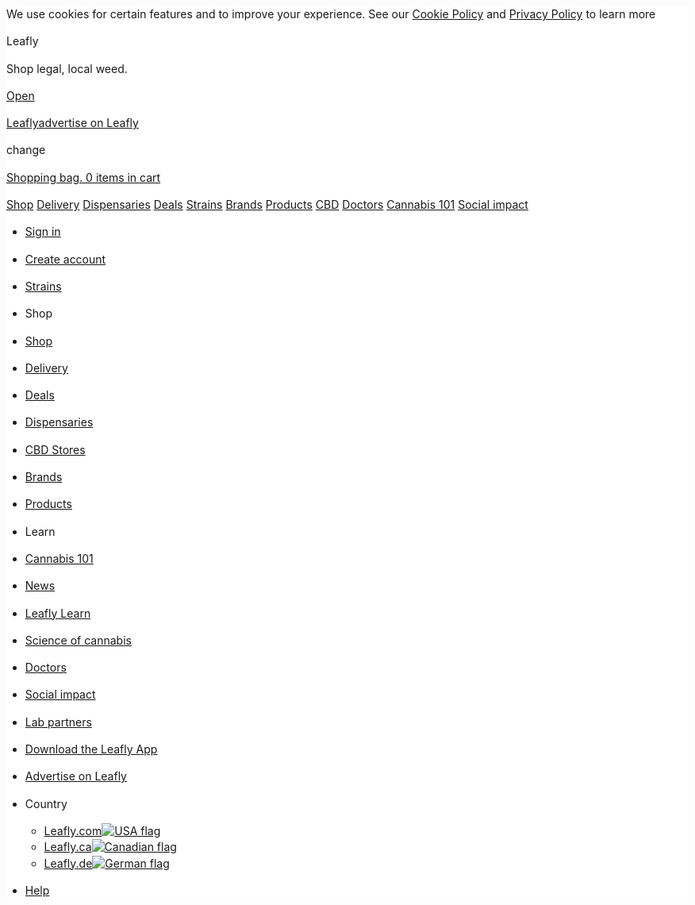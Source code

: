 We use cookies for certain features and to improve your experience. See our [Cookie Policy](https://www.leafly.com/info/privacy-policy#cookies) and [Privacy Policy](https://www.leafly.com/info/privacy-policy) to learn more

Leafly

Shop legal, local weed.

[Open](https://onelink.to/leaflysmartbanner)

[Leafly](https://www.leafly.com/)[advertise on Leafly](https://success.leafly.com/biz?utm_source=site_header&utm_medium=header&utm_campaign=sell_on_leafly&utm_content=SOL)

change

[Shopping bag. 0 items in cart](https://www.leafly.com/bag)

[Shop](https://www.leafly.com/shop) [Delivery](https://www.leafly.com/delivery) [Dispensaries](https://www.leafly.com/dispensaries) [Deals](https://www.leafly.com/deals) [Strains](https://www.leafly.com/strains/lists) [Brands](https://www.leafly.com/brands) [Products](https://www.leafly.com/products) [CBD](https://www.leafly.com/cbd-stores) [Doctors](https://www.leafly.com/medical-marijuana-doctors) [Cannabis 101](https://www.leafly.com/news/cannabis-101) [Social impact](https://www.leafly.com/social-impact)

- [Sign in](https://sso.leafly.com/sign-in?rd=https%3A%2F%2Fwww.leafly.com%2Fstrains%2Fsour-diesel)
- [Create account](https://sso.leafly.com/sign-up?rd=https%3A%2F%2Fwww.leafly.com%2Fstrains%2Fsour-diesel)

- [Strains](https://www.leafly.com/strains/lists)

- Shop
- [Shop](https://www.leafly.com/shop)
- [Delivery](https://www.leafly.com/delivery)
- [Deals](https://www.leafly.com/deals)
- [Dispensaries](https://www.leafly.com/dispensaries)
- [CBD Stores](https://www.leafly.com/cbd-stores)
- [Brands](https://www.leafly.com/brands)
- [Products](https://www.leafly.com/products)

- Learn
- [Cannabis 101](https://www.leafly.com/news/cannabis-101)
- [News](https://www.leafly.com/news)
- [Leafly Learn](https://www.leafly.com/learn)
- [Science of cannabis](https://www.leafly.com/learn/beginners-guide-to-cannabis)

- [Doctors](https://www.leafly.com/medical-marijuana-doctors)
- [Social impact](https://www.leafly.com/social-impact)
- [Lab partners](https://success.leafly.com/labs)

- [Download the Leafly App](https://onelink.to/leaflysidebar)

- [Advertise on Leafly](https://success.leafly.com/?utm_source=hamburger_menu&utm_medium=navigation&utm_campaign=sell_on_leafly&utm_content=SOL)
- Country
  - [Leafly.com![USA flag](https://leafly-public.imgix.net/cephalopod/images/flag-usa.png)](https://www.leafly.com/)
  - [Leafly.ca![Canadian flag](https://leafly-public.imgix.net/cephalopod/images/flag-canada.png)](https://www.leafly.ca/)
  - [Leafly.de![German flag](https://leafly-public.imgix.net/cephalopod/images/flag-germany.png)](https://www.leafly.de/)
- [Help](https://help.leafly.com/)
